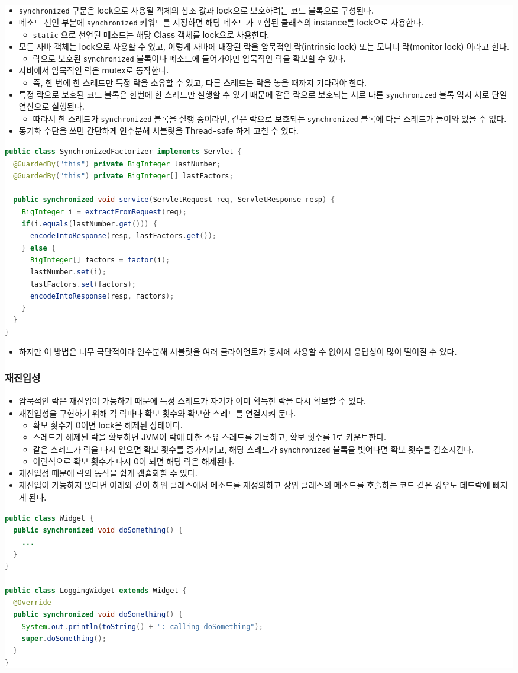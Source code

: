 - `synchronized` 구문은 lock으로 사용될 객체의 참조 값과 lock으로 보호하려는 코드 블록으로 구성된다.
- 메소드 선언 부분에 `synchronized` 키워드를 지정하면 해당 메소드가 포함된 클래스의 instance를 lock으로 사용한다.
  - `static` 으로 선언된 메소드는 해당 Class 객체를 lock으로 사용한다.
- 모든 자바 객체는 lock으로 사용할 수 있고, 이렇게 자바에 내장된 락을 암묵적인 락(intrinsic lock) 또는 모니터 락(monitor lock) 이라고 한다.
  - 락으로 보호된 `synchronized` 블록이나 메소드에 들어가야만 암묵적인 락을 확보할 수 있다.
- 자바에서 암묵적인 락은 mutex로 동작한다.
  - 즉, 한 번에 한 스레드만 특정 락을 소유할 수 있고, 다른 스레드는 락을 놓을 때까지 기다려야 한다.
- 특정 락으로 보호된 코드 블록은 한번에 한 스레드만 실행할 수 있기 때문에 같은 락으로 보호되는 서로 다른 `synchronized` 블록 역시 서로 단일 연산으로 실행된다.
  - 따라서 한 스레드가 `synchronized` 블록을 실행 중이라면, 같은 락으로 보호되는 `synchronized` 블록에 다른 스레드가 들어와 있을 수 없다.
- 동기화 수단을 쓰면 간단하게 인수분해 서블릿을 Thread-safe 하게 고칠 수 있다.

```java
public class SynchronizedFactorizer implements Servlet {
  @GuardedBy("this") private BigInteger lastNumber;
  @GuardedBy("this") private BigInteger[] lastFactors;
  
  public synchronized void service(ServletRequest req, ServletResponse resp) {
    BigInteger i = extractFromRequest(req);
    if(i.equals(lastNumber.get())) {
      encodeIntoResponse(resp, lastFactors.get());
    } else {
      BigInteger[] factors = factor(i);
      lastNumber.set(i);
      lastFactors.set(factors);
      encodeIntoResponse(resp, factors);
    }
  }
}
```

- 하지만 이 방법은 너무 극단적이라 인수분해 서블릿을 여러 클라이언트가 동시에 사용할 수 없어서 응답성이 많이 떨어질 수 있다.



### 재진입성

- 암묵적인 락은 재진입이 가능하기 때문에 특정 스레드가 자기가 이미 획득한 락을 다시 확보할 수 있다.
- 재진입성을 구현하기 위해 각 락마다 확보 횟수와 확보한 스레드를 연결시켜 둔다.
  - 확보 횟수가 0이면 lock은 해제된 상태이다.
  - 스레드가 해제된 락을 확보하면 JVM이 락에 대한 소유 스레드를 기록하고, 확보 횟수를 1로 카운트한다.
  - 같은 스레드가 락을 다시 얻으면 확보 횟수를 증가시키고, 해당 스레드가 `synchronized` 블록을 벗어나면 확보 횟수를 감소시킨다.
  - 이런식으로 확보 횟수가 다시 0이 되면 해당 락은 해제된다.
- 재진입성 때문에 락의 동작을 쉽게 캡슐화할 수 있다.
- 재진입이 가능하지 않다면 아래와 같이 하위 클래스에서 메소드를 재정의하고 상위 클래스의 메소드를 호출하는 코드 같은 경우도 데드락에 빠지게 된다.

```java
public class Widget {
  public synchronized void doSomething() {
    ...
  }
}

public class LoggingWidget extends Widget {
  @Override
  public synchronized void doSomething() {
    System.out.println(toString() + ": calling doSomething");
    super.doSomething();
  }
}
```
